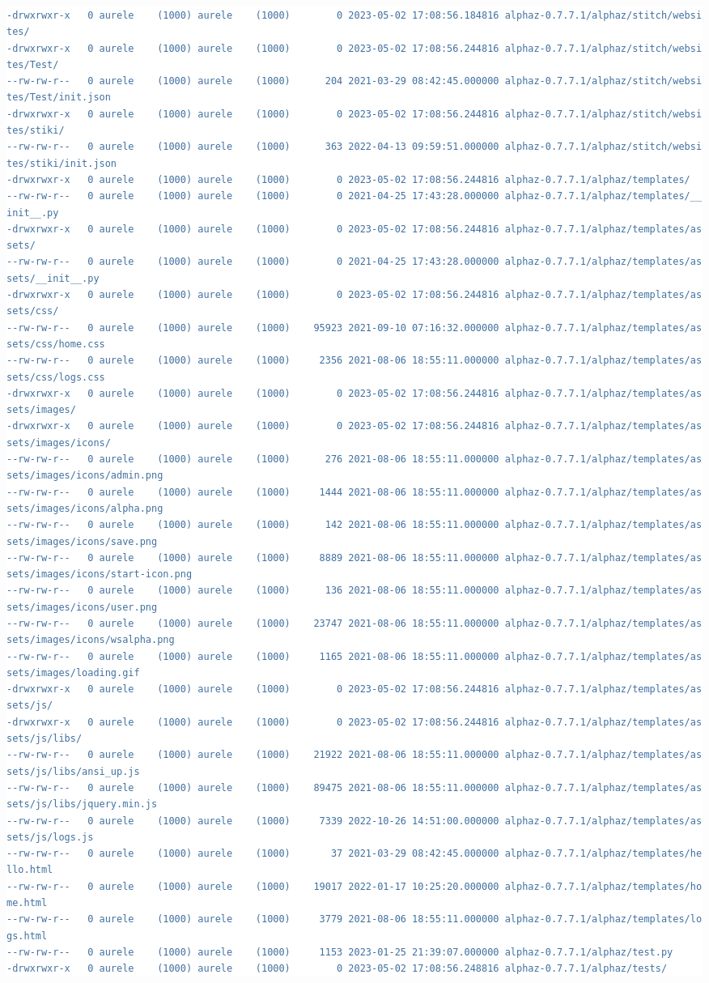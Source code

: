 ```diff
-drwxrwxr-x   0 aurele    (1000) aurele    (1000)        0 2023-05-02 17:08:56.184816 alphaz-0.7.7.1/alphaz/stitch/websites/
-drwxrwxr-x   0 aurele    (1000) aurele    (1000)        0 2023-05-02 17:08:56.244816 alphaz-0.7.7.1/alphaz/stitch/websites/Test/
--rw-rw-r--   0 aurele    (1000) aurele    (1000)      204 2021-03-29 08:42:45.000000 alphaz-0.7.7.1/alphaz/stitch/websites/Test/init.json
-drwxrwxr-x   0 aurele    (1000) aurele    (1000)        0 2023-05-02 17:08:56.244816 alphaz-0.7.7.1/alphaz/stitch/websites/stiki/
--rw-rw-r--   0 aurele    (1000) aurele    (1000)      363 2022-04-13 09:59:51.000000 alphaz-0.7.7.1/alphaz/stitch/websites/stiki/init.json
-drwxrwxr-x   0 aurele    (1000) aurele    (1000)        0 2023-05-02 17:08:56.244816 alphaz-0.7.7.1/alphaz/templates/
--rw-rw-r--   0 aurele    (1000) aurele    (1000)        0 2021-04-25 17:43:28.000000 alphaz-0.7.7.1/alphaz/templates/__init__.py
-drwxrwxr-x   0 aurele    (1000) aurele    (1000)        0 2023-05-02 17:08:56.244816 alphaz-0.7.7.1/alphaz/templates/assets/
--rw-rw-r--   0 aurele    (1000) aurele    (1000)        0 2021-04-25 17:43:28.000000 alphaz-0.7.7.1/alphaz/templates/assets/__init__.py
-drwxrwxr-x   0 aurele    (1000) aurele    (1000)        0 2023-05-02 17:08:56.244816 alphaz-0.7.7.1/alphaz/templates/assets/css/
--rw-rw-r--   0 aurele    (1000) aurele    (1000)    95923 2021-09-10 07:16:32.000000 alphaz-0.7.7.1/alphaz/templates/assets/css/home.css
--rw-rw-r--   0 aurele    (1000) aurele    (1000)     2356 2021-08-06 18:55:11.000000 alphaz-0.7.7.1/alphaz/templates/assets/css/logs.css
-drwxrwxr-x   0 aurele    (1000) aurele    (1000)        0 2023-05-02 17:08:56.244816 alphaz-0.7.7.1/alphaz/templates/assets/images/
-drwxrwxr-x   0 aurele    (1000) aurele    (1000)        0 2023-05-02 17:08:56.244816 alphaz-0.7.7.1/alphaz/templates/assets/images/icons/
--rw-rw-r--   0 aurele    (1000) aurele    (1000)      276 2021-08-06 18:55:11.000000 alphaz-0.7.7.1/alphaz/templates/assets/images/icons/admin.png
--rw-rw-r--   0 aurele    (1000) aurele    (1000)     1444 2021-08-06 18:55:11.000000 alphaz-0.7.7.1/alphaz/templates/assets/images/icons/alpha.png
--rw-rw-r--   0 aurele    (1000) aurele    (1000)      142 2021-08-06 18:55:11.000000 alphaz-0.7.7.1/alphaz/templates/assets/images/icons/save.png
--rw-rw-r--   0 aurele    (1000) aurele    (1000)     8889 2021-08-06 18:55:11.000000 alphaz-0.7.7.1/alphaz/templates/assets/images/icons/start-icon.png
--rw-rw-r--   0 aurele    (1000) aurele    (1000)      136 2021-08-06 18:55:11.000000 alphaz-0.7.7.1/alphaz/templates/assets/images/icons/user.png
--rw-rw-r--   0 aurele    (1000) aurele    (1000)    23747 2021-08-06 18:55:11.000000 alphaz-0.7.7.1/alphaz/templates/assets/images/icons/wsalpha.png
--rw-rw-r--   0 aurele    (1000) aurele    (1000)     1165 2021-08-06 18:55:11.000000 alphaz-0.7.7.1/alphaz/templates/assets/images/loading.gif
-drwxrwxr-x   0 aurele    (1000) aurele    (1000)        0 2023-05-02 17:08:56.244816 alphaz-0.7.7.1/alphaz/templates/assets/js/
-drwxrwxr-x   0 aurele    (1000) aurele    (1000)        0 2023-05-02 17:08:56.244816 alphaz-0.7.7.1/alphaz/templates/assets/js/libs/
--rw-rw-r--   0 aurele    (1000) aurele    (1000)    21922 2021-08-06 18:55:11.000000 alphaz-0.7.7.1/alphaz/templates/assets/js/libs/ansi_up.js
--rw-rw-r--   0 aurele    (1000) aurele    (1000)    89475 2021-08-06 18:55:11.000000 alphaz-0.7.7.1/alphaz/templates/assets/js/libs/jquery.min.js
--rw-rw-r--   0 aurele    (1000) aurele    (1000)     7339 2022-10-26 14:51:00.000000 alphaz-0.7.7.1/alphaz/templates/assets/js/logs.js
--rw-rw-r--   0 aurele    (1000) aurele    (1000)       37 2021-03-29 08:42:45.000000 alphaz-0.7.7.1/alphaz/templates/hello.html
--rw-rw-r--   0 aurele    (1000) aurele    (1000)    19017 2022-01-17 10:25:20.000000 alphaz-0.7.7.1/alphaz/templates/home.html
--rw-rw-r--   0 aurele    (1000) aurele    (1000)     3779 2021-08-06 18:55:11.000000 alphaz-0.7.7.1/alphaz/templates/logs.html
--rw-rw-r--   0 aurele    (1000) aurele    (1000)     1153 2023-01-25 21:39:07.000000 alphaz-0.7.7.1/alphaz/test.py
-drwxrwxr-x   0 aurele    (1000) aurele    (1000)        0 2023-05-02 17:08:56.248816 alphaz-0.7.7.1/alphaz/tests/
```